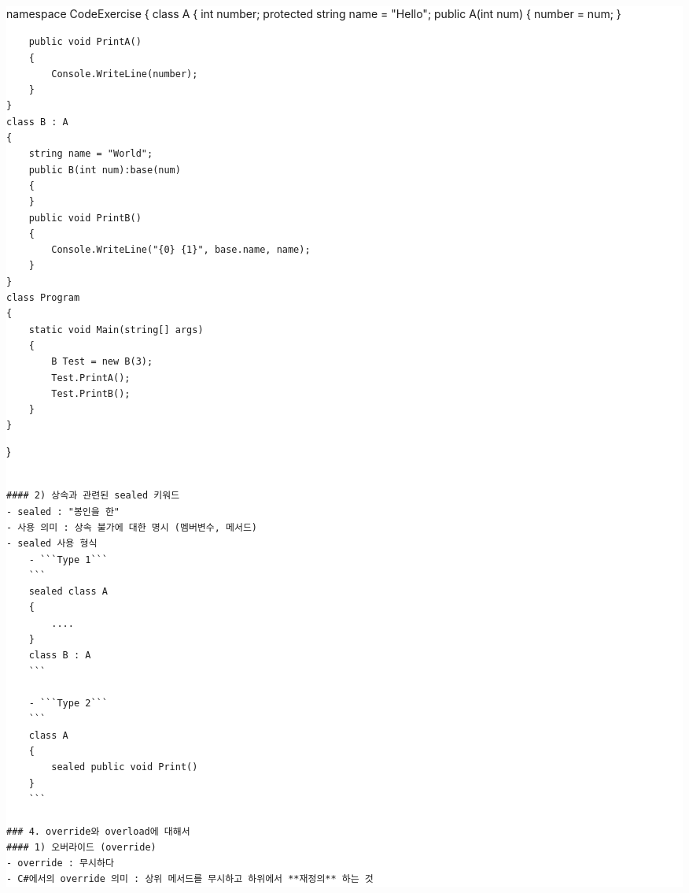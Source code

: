 namespace CodeExercise
{
    class A
    {
        int number;
        protected string name = "Hello";
        public A(int num)
        {
            number = num;
        }

        public void PrintA()
        {
            Console.WriteLine(number);
        }
    }
    class B : A
    {
        string name = "World";
        public B(int num):base(num)
        {
        }
        public void PrintB()
        {
            Console.WriteLine("{0} {1}", base.name, name);
        }
    }
    class Program
    {
        static void Main(string[] args)
        {
            B Test = new B(3);
            Test.PrintA();
            Test.PrintB();
        }
    }
}
```

#### 2) 상속과 관련된 sealed 키워드
- sealed : "봉인을 한"
- 사용 의미 : 상속 불가에 대한 명시 (멤버변수, 메서드)
- sealed 사용 형식
	- ```Type 1```
    ```
    sealed class A
    {
        ....
    }
    class B : A
    ```

    - ```Type 2```
    ```
    class A
    {
        sealed public void Print()
    }
    ```

### 4. override와 overload에 대해서
#### 1) 오버라이드 (override)
- override : 무시하다
- C#에서의 override 의미 : 상위 메서드를 무시하고 하위에서 **재정의** 하는 것
```